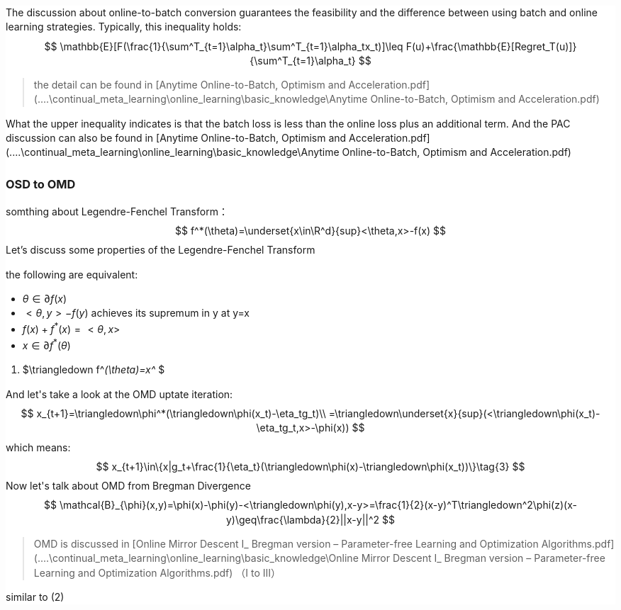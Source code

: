 The discussion about online-to-batch conversion guarantees the feasibility and the difference between using batch and online learning strategies. Typically, this inequality holds:
$$
\mathbb{E}[F(\frac{1}{\sum^T_{t=1}\alpha_t}\sum^T_{t=1}\alpha_tx_t)]\leq F(u)+\frac{\mathbb{E}[Regret_T(u)]}{\sum^T_{t=1}\alpha_t}
$$

> the detail can be found in  [Anytime Online-to-Batch, Optimism and Acceleration.pdf](..\..\continual_meta_learning\online_learning\basic_knowledge\Anytime Online-to-Batch, Optimism and Acceleration.pdf) 

What the upper inequality indicates is that the batch loss is less than the online loss plus an additional term. And the PAC discussion can also be found in [Anytime Online-to-Batch, Optimism and Acceleration.pdf](..\..\continual_meta_learning\online_learning\basic_knowledge\Anytime Online-to-Batch, Optimism and Acceleration.pdf) 

### OSD to OMD

somthing about Legendre-Fenchel Transform：
$$
f^*(\theta)=\underset{x\in\R^d}{sup}<\theta,x>-f(x)
$$
Let’s discuss some properties of the Legendre-Fenchel Transform

<a id="space swap">the following are equivalent</a>:

- $\theta\in\partial f(x)$
- $<\theta,y>-f(y)$ achieves its supremum in y at y=x
- $f(x)+f^*(x) = <\theta,x>$
- $x\in\partial f^*(\theta)$



1. $\triangledown f^*(\theta)=x^* $

And let's take a look at the OMD uptate iteration:
$$
x_{t+1}=\triangledown\phi^*(\triangledown\phi(x_t)-\eta_tg_t)\\
=\triangledown\underset{x}{sup}(<\triangledown\phi(x_t)-\eta_tg_t,x>-\phi(x))
$$
which means:
$$
x_{t+1}\in\{x|g_t+\frac{1}{\eta_t}(\triangledown\phi(x)-\triangledown\phi(x_t))\}\tag{3}
$$
Now let's talk about OMD from Bregman Divergence
$$
\mathcal{B}_{\phi}(x,y)=\phi(x)-\phi(y)-<\triangledown\phi(y),x-y>=\frac{1}{2}(x-y)^T\triangledown^2\phi(z)(x-y)\geq\frac{\lambda}{2}||x-y||^2
$$

> OMD is discussed in  [Online Mirror Descent I_ Bregman version – Parameter-free Learning and Optimization Algorithms.pdf](..\..\continual_meta_learning\online_learning\basic_knowledge\Online Mirror Descent I_ Bregman version – Parameter-free Learning and Optimization Algorithms.pdf) （Ⅰ to Ⅲ）

similar to $(2)$
